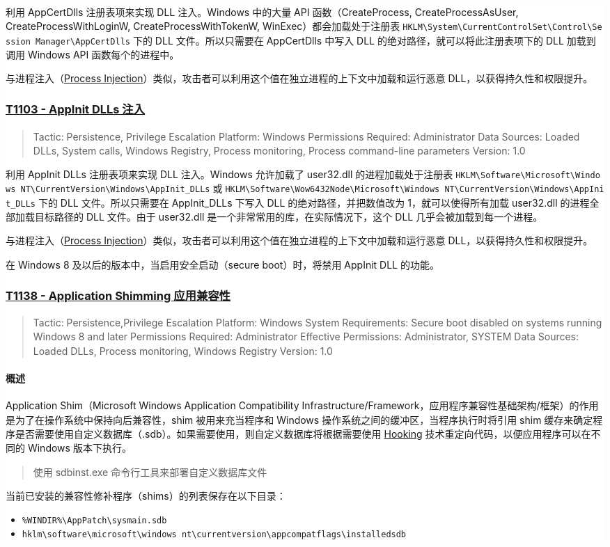 利用 AppCertDlls 注册表项来实现 DLL 注入。Windows 中的大量 API 函数（CreateProcess, CreateProcessAsUser, CreateProcessWithLoginW, CreateProcessWithTokenW, WinExec）都会加载处于注册表 `HKLM\System\CurrentControlSet\Control\Session Manager\AppCertDlls` 下的 DLL 文件。所以只需要在 AppCertDlls 中写入 DLL 的绝对路径，就可以将此注册表项下的 DLL 加载到调用 Windows API 函数每个的进程中。

与进程注入（[Process Injection](https://attack.mitre.org/techniques/T1055)）类似，攻击者可以利用这个值在独立进程的上下文中加载和运行恶意 DLL，以获得持久性和权限提升。



### [T1103 - AppInit DLLs 注入](https://attack.mitre.org/techniques/T1103/)

> Tactic: Persistence, Privilege Escalation
> Platform: Windows
> Permissions Required: Administrator
> Data Sources: Loaded DLLs, System calls, Windows Registry, Process monitoring, Process command-line parameters
> Version: 1.0

利用 AppInit DLLs 注册表项来实现 DLL 注入。Windows 允许加载了 user32.dll 的进程加载处于注册表 `HKLM\Software\Microsoft\Windows NT\CurrentVersion\Windows\AppInit_DLLs` 或 `HKLM\Software\Wow6432Node\Microsoft\Windows NT\CurrentVersion\Windows\AppInit_DLLs` 下的 DLL 文件。所以只需要在 AppInit_DLLs 下写入 DLL 的绝对路径，并把数值改为 1，就可以使得所有加载 user32.dll 的进程全部加载目标路径的 DLL 文件。由于 user32.dll 是一个非常常用的库，在实际情况下，这个 DLL 几乎会被加载到每一个进程。

与进程注入（[Process Injection](https://attack.mitre.org/techniques/T1055)）类似，攻击者可以利用这个值在独立进程的上下文中加载和运行恶意 DLL，以获得持久性和权限提升。

在 Windows 8 及以后的版本中，当启用安全启动（secure boot）时，将禁用 AppInit DLL 的功能。



### [T1138 - Application Shimming 应用兼容性](https://attack.mitre.org/techniques/T1138/)

> Tactic: Persistence,Privilege Escalation
> Platform: Windows
> System Requirements: Secure boot disabled on systems running Windows 8 and later
> Permissions Required: Administrator
> Effective Permissions: Administrator, SYSTEM
> Data Sources: Loaded DLLs, Process monitoring, Windows Registry
> Version: 1.0

#### 概述

Application Shim（Microsoft Windows Application Compatibility Infrastructure/Framework，应用程序兼容性基础架构/框架）的作用是为了在操作系统中保持向后兼容性，shim 被用来充当程序和 Windows 操作系统之间的缓冲区，当程序执行时将引用 shim 缓存来确定程序是否需要使用自定义数据库（.sdb）。如果需要使用，则自定义数据库将根据需要使用 [Hooking](https://attack.mitre.org/techniques/T1179) 技术重定向代码，以便应用程序可以在不同的 Windows 版本下执行。

> 使用 sdbinst.exe 命令行工具来部署自定义数据库文件

当前已安装的兼容性修补程序（shims）的列表保存在以下目录：

- `%WINDIR%\AppPatch\sysmain.sdb`
- `hklm\software\microsoft\windows nt\currentversion\appcompatflags\installedsdb`
